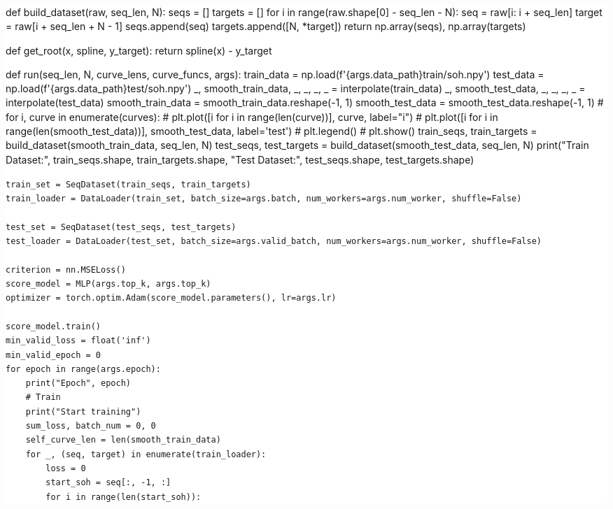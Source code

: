 def build_dataset(raw, seq_len, N):
    seqs = []
    targets = []
    for i in range(raw.shape[0] - seq_len - N):
        seq = raw[i: i + seq_len]
        target = raw[i + seq_len + N - 1]
        seqs.append(seq)
        targets.append([N, *target])
    return np.array(seqs), np.array(targets)

def get_root(x, spline, y_target):
    return spline(x) - y_target 

def run(seq_len, N, curve_lens, curve_funcs, args):
    train_data = np.load(f'{args.data_path}train/soh.npy')
    test_data = np.load(f'{args.data_path}test/soh.npy')
    _, smooth_train_data, _, _, _, _ = interpolate(train_data)
    _, smooth_test_data, _, _, _, _ = interpolate(test_data)
    smooth_train_data = smooth_train_data.reshape(-1, 1)
    smooth_test_data = smooth_test_data.reshape(-1, 1)
    # for i, curve in enumerate(curves):
        # plt.plot([i for i in range(len(curve))], curve, label="i")
    # plt.plot([i for i in range(len(smooth_test_data))], smooth_test_data, label='test')
    # plt.legend()
    # plt.show()
    train_seqs, train_targets = build_dataset(smooth_train_data, seq_len, N)
    test_seqs, test_targets = build_dataset(smooth_test_data, seq_len, N)
    print("Train Dataset:", train_seqs.shape, train_targets.shape, "Test Dataset:", test_seqs.shape, test_targets.shape)

    train_set = SeqDataset(train_seqs, train_targets)
    train_loader = DataLoader(train_set, batch_size=args.batch, num_workers=args.num_worker, shuffle=False)

    test_set = SeqDataset(test_seqs, test_targets)
    test_loader = DataLoader(test_set, batch_size=args.valid_batch, num_workers=args.num_worker, shuffle=False)

    criterion = nn.MSELoss()
    score_model = MLP(args.top_k, args.top_k)
    optimizer = torch.optim.Adam(score_model.parameters(), lr=args.lr)

    score_model.train()
    min_valid_loss = float('inf')
    min_valid_epoch = 0
    for epoch in range(args.epoch):
        print("Epoch", epoch)
        # Train
        print("Start training")
        sum_loss, batch_num = 0, 0
        self_curve_len = len(smooth_train_data)
        for _, (seq, target) in enumerate(train_loader):
            loss = 0
            start_soh = seq[:, -1, :]
            for i in range(len(start_soh)):
